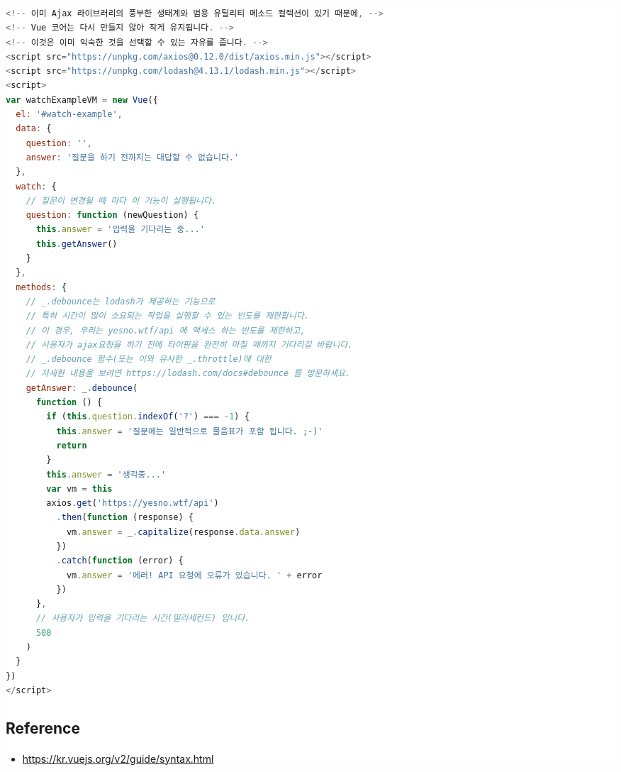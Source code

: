```javascript
<!-- 이미 Ajax 라이브러리의 풍부한 생태계와 범용 유틸리티 메소드 컬렉션이 있기 때문에, -->
<!-- Vue 코어는 다시 만들지 않아 작게 유지됩니다. -->
<!-- 이것은 이미 익숙한 것을 선택할 수 있는 자유를 줍니다. -->
<script src="https://unpkg.com/axios@0.12.0/dist/axios.min.js"></script>
<script src="https://unpkg.com/lodash@4.13.1/lodash.min.js"></script>
<script>
var watchExampleVM = new Vue({
  el: '#watch-example',
  data: {
    question: '',
    answer: '질문을 하기 전까지는 대답할 수 없습니다.'
  },
  watch: {
    // 질문이 변경될 때 마다 이 기능이 실행됩니다.
    question: function (newQuestion) {
      this.answer = '입력을 기다리는 중...'
      this.getAnswer()
    }
  },
  methods: {
    // _.debounce는 lodash가 제공하는 기능으로
    // 특히 시간이 많이 소요되는 작업을 실행할 수 있는 빈도를 제한합니다.
    // 이 경우, 우리는 yesno.wtf/api 에 액세스 하는 빈도를 제한하고,
    // 사용자가 ajax요청을 하기 전에 타이핑을 완전히 마칠 때까지 기다리길 바랍니다.
    // _.debounce 함수(또는 이와 유사한 _.throttle)에 대한
    // 자세한 내용을 보려면 https://lodash.com/docs#debounce 를 방문하세요.
    getAnswer: _.debounce(
      function () {
        if (this.question.indexOf('?') === -1) {
          this.answer = '질문에는 일반적으로 물음표가 포함 됩니다. ;-)'
          return
        }
        this.answer = '생각중...'
        var vm = this
        axios.get('https://yesno.wtf/api')
          .then(function (response) {
            vm.answer = _.capitalize(response.data.answer)
          })
          .catch(function (error) {
            vm.answer = '에러! API 요청에 오류가 있습니다. ' + error
          })
      },
      // 사용자가 입력을 기다리는 시간(밀리세컨드) 입니다.
      500
    )
  }
})
</script>
```



## Reference
- https://kr.vuejs.org/v2/guide/syntax.html